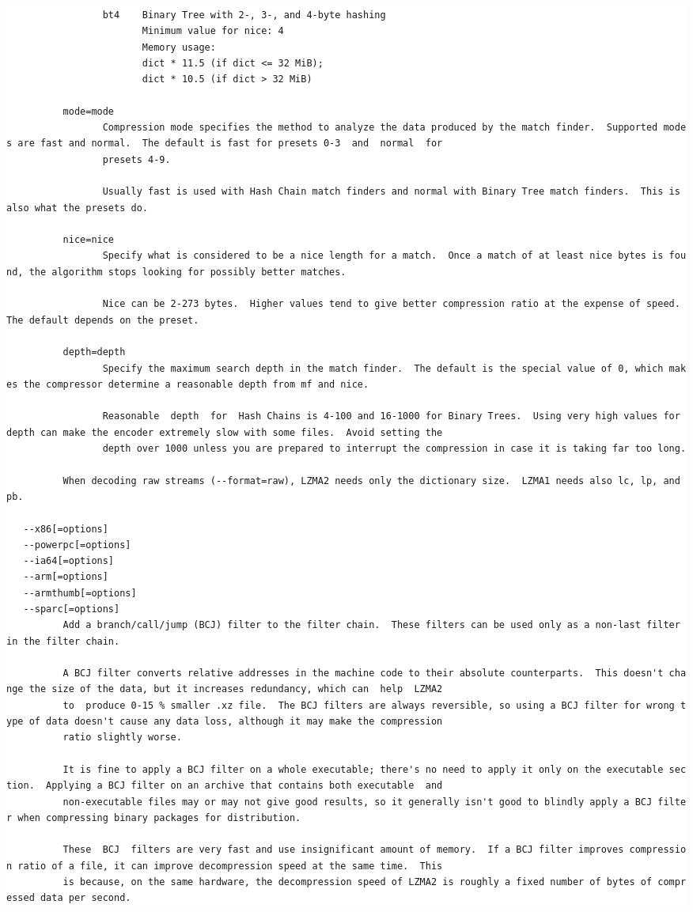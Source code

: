                      bt4    Binary Tree with 2-, 3-, and 4-byte hashing
                            Minimum value for nice: 4
                            Memory usage:
                            dict * 11.5 (if dict <= 32 MiB);
                            dict * 10.5 (if dict > 32 MiB)

              mode=mode
                     Compression mode specifies the method to analyze the data produced by the match finder.  Supported modes are fast and normal.  The default is fast for presets 0-3  and  normal  for
                     presets 4-9.

                     Usually fast is used with Hash Chain match finders and normal with Binary Tree match finders.  This is also what the presets do.

              nice=nice
                     Specify what is considered to be a nice length for a match.  Once a match of at least nice bytes is found, the algorithm stops looking for possibly better matches.

                     Nice can be 2-273 bytes.  Higher values tend to give better compression ratio at the expense of speed.  The default depends on the preset.

              depth=depth
                     Specify the maximum search depth in the match finder.  The default is the special value of 0, which makes the compressor determine a reasonable depth from mf and nice.

                     Reasonable  depth  for  Hash Chains is 4-100 and 16-1000 for Binary Trees.  Using very high values for depth can make the encoder extremely slow with some files.  Avoid setting the
                     depth over 1000 unless you are prepared to interrupt the compression in case it is taking far too long.

              When decoding raw streams (--format=raw), LZMA2 needs only the dictionary size.  LZMA1 needs also lc, lp, and pb.

       --x86[=options]
       --powerpc[=options]
       --ia64[=options]
       --arm[=options]
       --armthumb[=options]
       --sparc[=options]
              Add a branch/call/jump (BCJ) filter to the filter chain.  These filters can be used only as a non-last filter in the filter chain.

              A BCJ filter converts relative addresses in the machine code to their absolute counterparts.  This doesn't change the size of the data, but it increases redundancy, which can  help  LZMA2
              to  produce 0-15 % smaller .xz file.  The BCJ filters are always reversible, so using a BCJ filter for wrong type of data doesn't cause any data loss, although it may make the compression
              ratio slightly worse.

              It is fine to apply a BCJ filter on a whole executable; there's no need to apply it only on the executable section.  Applying a BCJ filter on an archive that contains both executable  and
              non-executable files may or may not give good results, so it generally isn't good to blindly apply a BCJ filter when compressing binary packages for distribution.

              These  BCJ  filters are very fast and use insignificant amount of memory.  If a BCJ filter improves compression ratio of a file, it can improve decompression speed at the same time.  This
              is because, on the same hardware, the decompression speed of LZMA2 is roughly a fixed number of bytes of compressed data per second.

